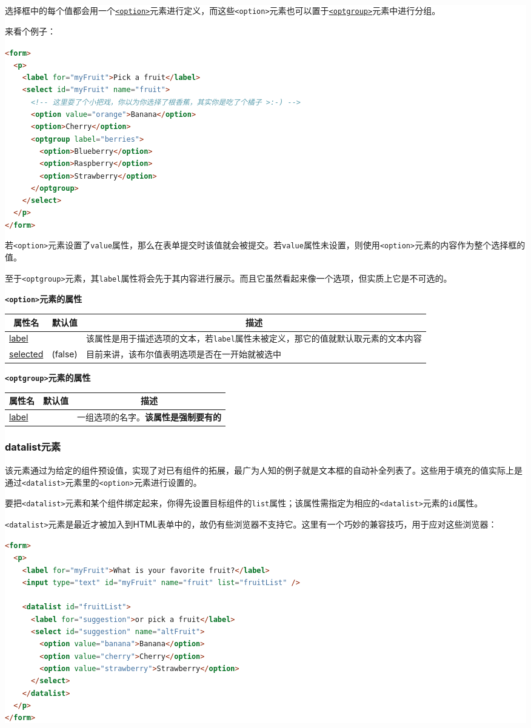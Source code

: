 选择框中的每个值都会用一个[`<option>`](https://developer.mozilla.org/en-US/docs/Web/HTML/Element/option)元素进行定义，而这些`<option>`元素也可以置于[`<optgroup>`](https://developer.mozilla.org/en-US/docs/Web/HTML/Element/optgroup)元素中进行分组。

来看个例子：

```html
<form>
  <p>
    <label for="myFruit">Pick a fruit</label>
    <select id="myFruit" name="fruit">
      <!-- 这里耍了个小把戏，你以为你选择了根香蕉，其实你是吃了个橘子 >:-) -->
      <option value="orange">Banana</option>
      <option>Cherry</option>
      <optgroup label="berries">
        <option>Blueberry</option>
        <option>Raspberry</option>
        <option>Strawberry</option>
      </optgroup>
    </select>
  </p>
</form>
```

若`<option>`元素设置了`value`属性，那么在表单提交时该值就会被提交。若`value`属性未设置，则使用`<option>`元素的内容作为整个选择框的值。

至于`<optgroup>`元素，其`label`属性将会先于其内容进行展示。而且它虽然看起来像一个选项，但实质上它是不可选的。

**`<option>`元素的属性**

| 属性名      | 默认值   |  描述  |
| ----        | ----     |  ----  |
| [label](https://developer.mozilla.org/en-US/docs/Web/HTML/Element/option#attr-label) |  | 该属性是用于描述选项的文本，若`label`属性未被定义，那它的值就默认取元素的文本内容 |
| [selected](https://developer.mozilla.org/en-US/docs/Web/HTML/Element/option#attr-selected) | (false) | 目前来讲，该布尔值表明选项是否在一开始就被选中 |

**`<optgroup>`元素的属性**

| 属性名      | 默认值   |  描述  |
| ----        | ----     |  ----  |
| [label](https://developer.mozilla.org/en-US/docs/Web/HTML/Element/optgroup#attr-label) |  | 一组选项的名字。**该属性是强制要有的** |

### datalist元素
该元素通过为给定的组件预设值，实现了对已有组件的拓展，最广为人知的例子就是文本框的自动补全列表了。这些用于填充的值实际上是通过`<datalist>`元素里的`<option>`元素进行设置的。

要把`<datalist>`元素和某个组件绑定起来，你得先设置目标组件的`list`属性；该属性需指定为相应的`<datalist>`元素的`id`属性。

`<datalist>`元素是最近才被加入到HTML表单中的，故仍有些浏览器不支持它。这里有一个巧妙的兼容技巧，用于应对这些浏览器：

```html
<form>
  <p>
    <label for="myFruit">What is your favorite fruit?</label>
    <input type="text" id="myFruit" name="fruit" list="fruitList" />
    
    <datalist id="fruitList">
      <label for="suggestion">or pick a fruit</label>
      <select id="suggestion" name="altFruit">
        <option value="banana">Banana</option>
        <option value="cherry">Cherry</option>
        <option value="strawberry">Strawberry</option>
      </select>
    </datalist>
  </p>
</form>
```
